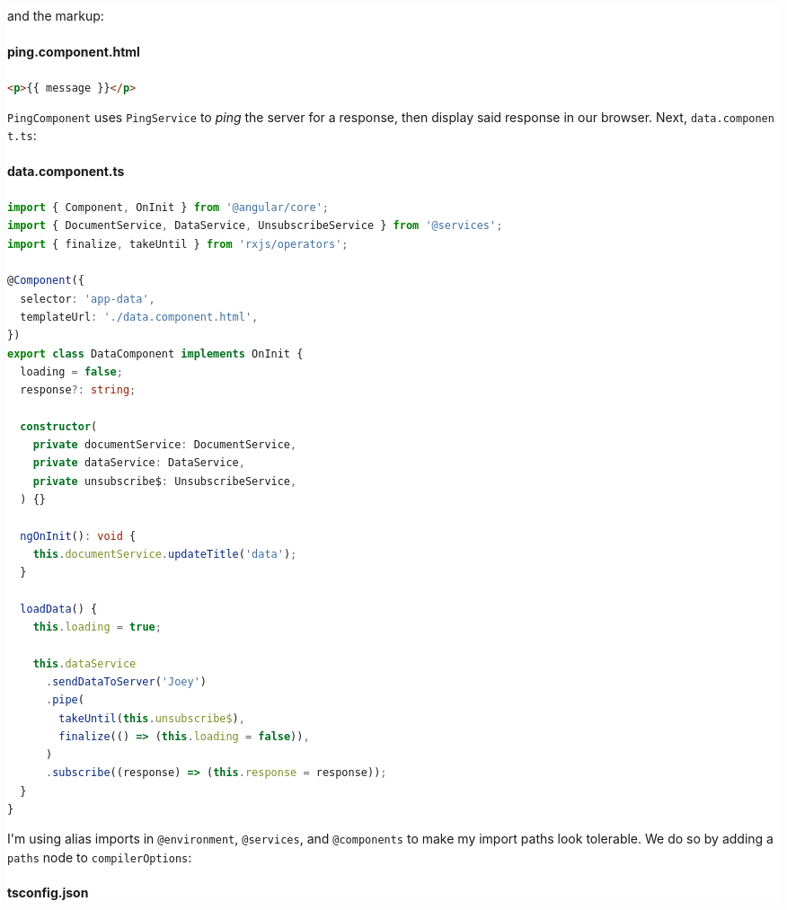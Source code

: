 and the markup:

#### ping.component.html

```html
<p>{{ message }}</p>
```

`PingComponent` uses `PingService` to _ping_ the server for a response, then display said response in our browser. Next, `data.component.ts`:

#### data.component.ts

```ts
import { Component, OnInit } from '@angular/core';
import { DocumentService, DataService, UnsubscribeService } from '@services';
import { finalize, takeUntil } from 'rxjs/operators';

@Component({
  selector: 'app-data',
  templateUrl: './data.component.html',
})
export class DataComponent implements OnInit {
  loading = false;
  response?: string;

  constructor(
    private documentService: DocumentService,
    private dataService: DataService,
    private unsubscribe$: UnsubscribeService,
  ) {}

  ngOnInit(): void {
    this.documentService.updateTitle('data');
  }

  loadData() {
    this.loading = true;

    this.dataService
      .sendDataToServer('Joey')
      .pipe(
        takeUntil(this.unsubscribe$),
        finalize(() => (this.loading = false)),
      )
      .subscribe((response) => (this.response = response));
  }
}
```

I'm using alias imports in `@environment`, `@services`, and `@components` to make my import paths look tolerable. We do so by adding a `paths` node to `compilerOptions`:

#### tsconfig.json
